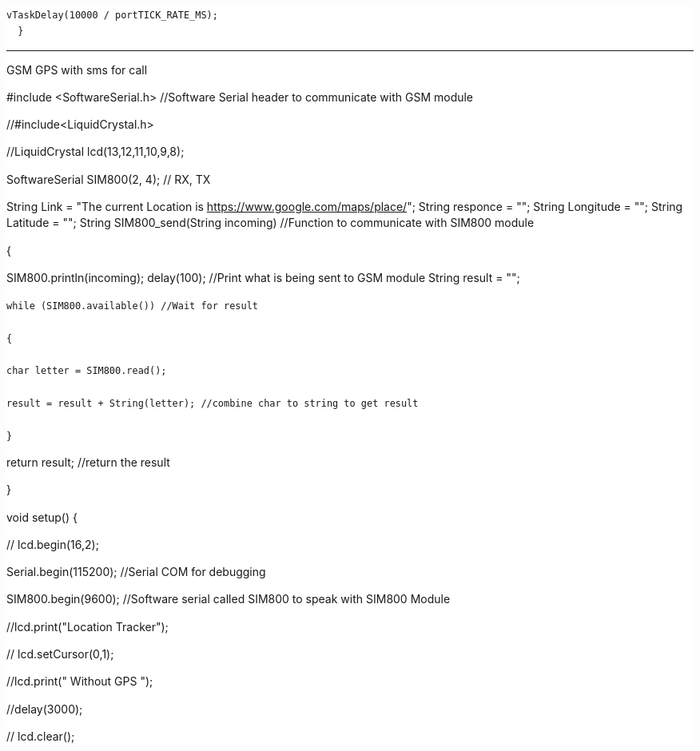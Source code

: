     vTaskDelay(10000 / portTICK_RATE_MS); 
      }





______________________________________________________________________________________

GSM GPS with sms for call 



#include <SoftwareSerial.h> //Software Serial header to communicate with GSM module

//#include<LiquidCrystal.h>

//LiquidCrystal lcd(13,12,11,10,9,8);



SoftwareSerial SIM800(2, 4); // RX, TX



String Link = "The current Location is https://www.google.com/maps/place/";
String responce = "";
String Longitude = "";
String Latitude = "";
String SIM800_send(String incoming) //Function to communicate with SIM800 module

{

SIM800.println(incoming); delay(100); //Print what is being sent to GSM module
String result = "";

    while (SIM800.available()) //Wait for result

    {

    char letter = SIM800.read();

    result = result + String(letter); //combine char to string to get result

    }
return result; //return the result

}

void setup() {

//  lcd.begin(16,2);

  Serial.begin(115200); //Serial COM for debugging

  SIM800.begin(9600); //Software serial called SIM800 to speak with SIM800 Module

  //lcd.print("Location Tracker");

//  lcd.setCursor(0,1);

  //lcd.print("  Without GPS   ");

  //delay(3000);

 // lcd.clear();

